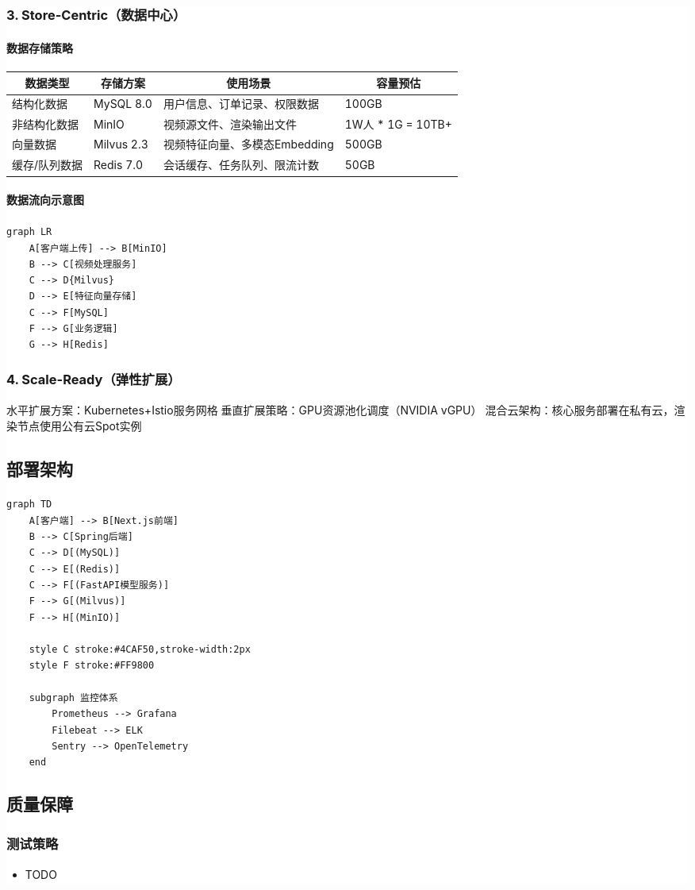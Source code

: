 ### 3. Store-Centric（数据中心）
#### 数据存储策略
| 数据类型    | 存储方案       | 使用场景                | 容量预估             |
| ------- | ---------- | ------------------- | ---------------- |
| 结构化数据   | MySQL 8.0  | 用户信息、订单记录、权限数据      | 100GB            |
| 非结构化数据  | MinIO      | 视频源文件、渲染输出文件        | 1W人 * 1G = 10TB+ |
| 向量数据    | Milvus 2.3 | 视频特征向量、多模态Embedding | 500GB            |
| 缓存/队列数据 | Redis 7.0  | 会话缓存、任务队列、限流计数      | 50GB             |

#### 数据流向示意图
```mermaid
graph LR
    A[客户端上传] --> B[MinIO]
    B --> C[视频处理服务]
    C --> D{Milvus}
    D --> E[特征向量存储]
    C --> F[MySQL]
    F --> G[业务逻辑]
    G --> H[Redis]
```

### 4. Scale-Ready（弹性扩展）
水平扩展方案：Kubernetes+Istio服务网格
垂直扩展策略：GPU资源池化调度（NVIDIA vGPU）
混合云架构：核心服务部署在私有云，渲染节点使用公有云Spot实例

## 部署架构
```mermaid
graph TD
    A[客户端] --> B[Next.js前端]
    B --> C[Spring后端]
    C --> D[(MySQL)]
    C --> E[(Redis)]
    C --> F[(FastAPI模型服务)]
    F --> G[(Milvus)]
    F --> H[(MinIO)]
    
    style C stroke:#4CAF50,stroke-width:2px
    style F stroke:#FF9800
    
    subgraph 监控体系
        Prometheus --> Grafana
        Filebeat --> ELK
        Sentry --> OpenTelemetry
    end
```

## 质量保障
### 测试策略
- TODO
